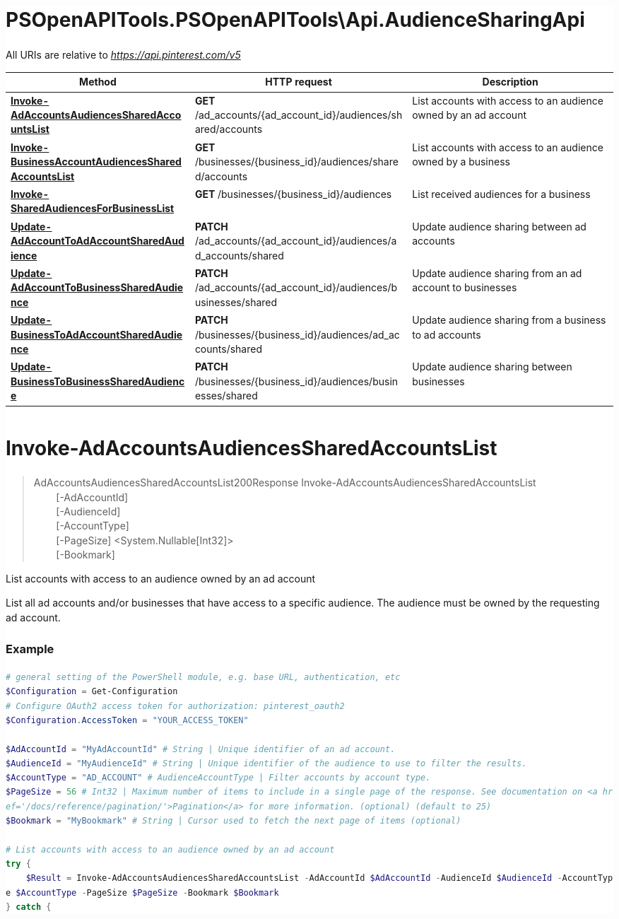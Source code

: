 # PSOpenAPITools.PSOpenAPITools\Api.AudienceSharingApi

All URIs are relative to *https://api.pinterest.com/v5*

Method | HTTP request | Description
------------- | ------------- | -------------
[**Invoke-AdAccountsAudiencesSharedAccountsList**](AudienceSharingApi.md#Invoke-AdAccountsAudiencesSharedAccountsList) | **GET** /ad_accounts/{ad_account_id}/audiences/shared/accounts | List accounts with access to an audience owned by an ad account
[**Invoke-BusinessAccountAudiencesSharedAccountsList**](AudienceSharingApi.md#Invoke-BusinessAccountAudiencesSharedAccountsList) | **GET** /businesses/{business_id}/audiences/shared/accounts | List accounts with access to an audience owned by a business
[**Invoke-SharedAudiencesForBusinessList**](AudienceSharingApi.md#Invoke-SharedAudiencesForBusinessList) | **GET** /businesses/{business_id}/audiences | List received audiences for a business
[**Update-AdAccountToAdAccountSharedAudience**](AudienceSharingApi.md#Update-AdAccountToAdAccountSharedAudience) | **PATCH** /ad_accounts/{ad_account_id}/audiences/ad_accounts/shared | Update audience sharing between ad accounts
[**Update-AdAccountToBusinessSharedAudience**](AudienceSharingApi.md#Update-AdAccountToBusinessSharedAudience) | **PATCH** /ad_accounts/{ad_account_id}/audiences/businesses/shared | Update audience sharing from an ad account to businesses
[**Update-BusinessToAdAccountSharedAudience**](AudienceSharingApi.md#Update-BusinessToAdAccountSharedAudience) | **PATCH** /businesses/{business_id}/audiences/ad_accounts/shared | Update audience sharing from a business to ad accounts
[**Update-BusinessToBusinessSharedAudience**](AudienceSharingApi.md#Update-BusinessToBusinessSharedAudience) | **PATCH** /businesses/{business_id}/audiences/businesses/shared | Update audience sharing between businesses


<a id="Invoke-AdAccountsAudiencesSharedAccountsList"></a>
# **Invoke-AdAccountsAudiencesSharedAccountsList**
> AdAccountsAudiencesSharedAccountsList200Response Invoke-AdAccountsAudiencesSharedAccountsList<br>
> &nbsp;&nbsp;&nbsp;&nbsp;&nbsp;&nbsp;&nbsp;&nbsp;[-AdAccountId] <String><br>
> &nbsp;&nbsp;&nbsp;&nbsp;&nbsp;&nbsp;&nbsp;&nbsp;[-AudienceId] <String><br>
> &nbsp;&nbsp;&nbsp;&nbsp;&nbsp;&nbsp;&nbsp;&nbsp;[-AccountType] <PSCustomObject><br>
> &nbsp;&nbsp;&nbsp;&nbsp;&nbsp;&nbsp;&nbsp;&nbsp;[-PageSize] <System.Nullable[Int32]><br>
> &nbsp;&nbsp;&nbsp;&nbsp;&nbsp;&nbsp;&nbsp;&nbsp;[-Bookmark] <String><br>

List accounts with access to an audience owned by an ad account

List all ad accounts and/or businesses that have access to a specific audience. The audience must be owned by the requesting ad account.

### Example
```powershell
# general setting of the PowerShell module, e.g. base URL, authentication, etc
$Configuration = Get-Configuration
# Configure OAuth2 access token for authorization: pinterest_oauth2
$Configuration.AccessToken = "YOUR_ACCESS_TOKEN"

$AdAccountId = "MyAdAccountId" # String | Unique identifier of an ad account.
$AudienceId = "MyAudienceId" # String | Unique identifier of the audience to use to filter the results.
$AccountType = "AD_ACCOUNT" # AudienceAccountType | Filter accounts by account type.
$PageSize = 56 # Int32 | Maximum number of items to include in a single page of the response. See documentation on <a href='/docs/reference/pagination/'>Pagination</a> for more information. (optional) (default to 25)
$Bookmark = "MyBookmark" # String | Cursor used to fetch the next page of items (optional)

# List accounts with access to an audience owned by an ad account
try {
    $Result = Invoke-AdAccountsAudiencesSharedAccountsList -AdAccountId $AdAccountId -AudienceId $AudienceId -AccountType $AccountType -PageSize $PageSize -Bookmark $Bookmark
} catch {
```